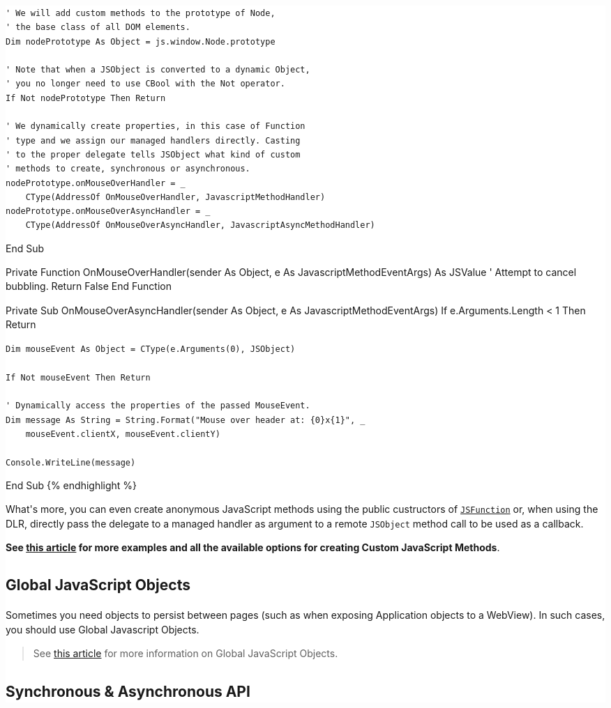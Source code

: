     ' We will add custom methods to the prototype of Node,
    ' the base class of all DOM elements.
	Dim nodePrototype As Object = js.window.Node.prototype

    ' Note that when a JSObject is converted to a dynamic Object, 
    ' you no longer need to use CBool with the Not operator.
    If Not nodePrototype Then Return

    ' We dynamically create properties, in this case of Function
    ' type and we assign our managed handlers directly. Casting
    ' to the proper delegate tells JSObject what kind of custom 
    ' methods to create, synchronous or asynchronous.
	nodePrototype.onMouseOverHandler = _
        CType(AddressOf OnMouseOverHandler, JavascriptMethodHandler)
    nodePrototype.onMouseOverAsyncHandler = _
        CType(AddressOf OnMouseOverAsyncHandler, JavascriptAsyncMethodHandler)
End Sub

Private Function OnMouseOverHandler(sender As Object, e As JavascriptMethodEventArgs) As JSValue
    ' Attempt to cancel bubbling.
	Return False
End Function

Private Sub OnMouseOverAsyncHandler(sender As Object, e As JavascriptMethodEventArgs)
	If e.Arguments.Length < 1 Then Return

    Dim mouseEvent As Object = CType(e.Arguments(0), JSObject)

    If Not mouseEvent Then Return

    ' Dynamically access the properties of the passed MouseEvent.
    Dim message As String = String.Format("Mouse over header at: {0}x{1}", _ 
        mouseEvent.clientX, mouseEvent.clientY)

	Console.WriteLine(message)
End Sub
{% endhighlight %}

What's more, you can even create anonymous JavaScript methods using the public custructors of [`JSFunction`](http://docs.awesomium.net/?tc=T_Awesomium_Core_JSFunction) or, when using the DLR, directly pass the delegate to a managed handler as argument to a remote `JSObject` method call to be used as a callback.

**See [this article](custom-javascript-methods.html) for more examples and all the available options for creating Custom JavaScript Methods**.

## Global JavaScript Objects

Sometimes you need objects to persist between pages (such as when exposing Application objects to a WebView). In such cases, you should use Global Javascript Objects.

> See [this article](using-global-javascript-objects.html) for more information on Global JavaScript Objects.

## Synchronous & Asynchronous API
